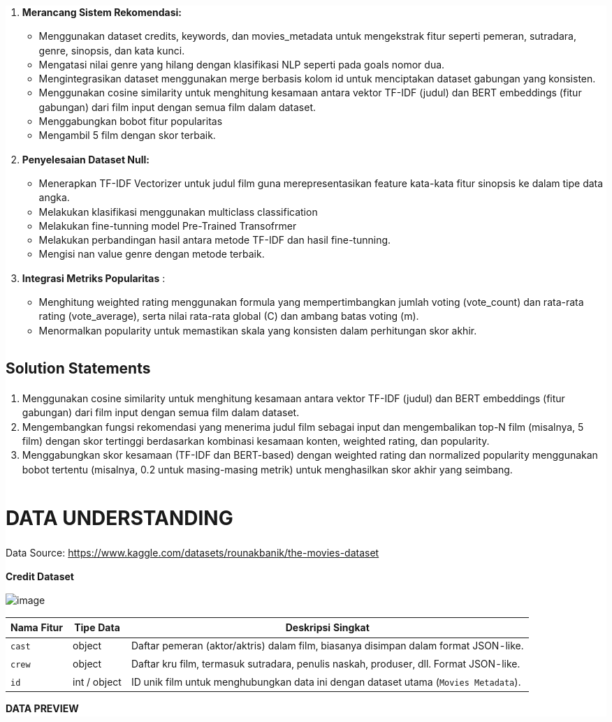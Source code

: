 1. **Merancang Sistem Rekomendasi:**
    - Menggunakan dataset credits, keywords, dan movies_metadata untuk mengekstrak fitur seperti pemeran, sutradara, genre, sinopsis, dan kata kunci.
    - Mengatasi nilai genre yang hilang dengan klasifikasi NLP seperti pada goals nomor dua.
    - Mengintegrasikan dataset menggunakan merge berbasis kolom id untuk menciptakan dataset gabungan yang konsisten.
    - Menggunakan cosine similarity untuk menghitung kesamaan antara vektor TF-IDF (judul) dan BERT embeddings (fitur gabungan) dari film input dengan semua film dalam dataset.
    - Menggabungkan bobot fitur popularitas
    - Mengambil 5 film dengan skor terbaik.

2. **Penyelesaian Dataset Null:**
    - Menerapkan TF-IDF Vectorizer untuk judul film guna merepresentasikan feature kata-kata fitur sinopsis ke dalam tipe data angka.
    - Melakukan klasifikasi menggunakan multiclass classification
    - Melakukan fine-tunning model Pre-Trained Transofrmer
    - Melakukan perbandingan hasil antara metode TF-IDF dan hasil fine-tunning.
    - Mengisi nan value genre dengan metode terbaik.

3. **Integrasi Metriks Popularitas** :
    - Menghitung weighted rating menggunakan formula yang mempertimbangkan jumlah voting (vote_count) dan rata-rata rating (vote_average), serta nilai rata-rata global (C) dan ambang batas voting (m).
    - Menormalkan popularity untuk memastikan skala yang konsisten dalam perhitungan skor akhir.

## **Solution Statements**
  1. Menggunakan cosine similarity untuk menghitung kesamaan antara vektor TF-IDF (judul) dan BERT embeddings (fitur gabungan) dari film input dengan semua film dalam dataset.
  2. Mengembangkan fungsi rekomendasi yang menerima judul film sebagai input dan mengembalikan top-N film (misalnya, 5 film) dengan skor tertinggi berdasarkan kombinasi kesamaan konten, weighted rating, dan popularity.
  3. Menggabungkan skor kesamaan (TF-IDF dan BERT-based) dengan weighted rating dan normalized popularity menggunakan bobot tertentu (misalnya, 0.2 untuk masing-masing metrik) untuk menghasilkan skor akhir yang seimbang.

# **DATA UNDERSTANDING**
Data Source: https://www.kaggle.com/datasets/rounakbanik/the-movies-dataset

**Credit Dataset**

![image](https://github.com/user-attachments/assets/5ebe2420-4534-4944-9ea4-862423877434)

| **Nama Fitur** | **Tipe Data** | **Deskripsi Singkat**                                                                 |
| -------------- | ------------- | ------------------------------------------------------------------------------------- |
| `cast`         | object        | Daftar pemeran (aktor/aktris) dalam film, biasanya disimpan dalam format JSON-like.   |
| `crew`         | object        | Daftar kru film, termasuk sutradara, penulis naskah, produser, dll. Format JSON-like. |
| `id`           | int / object  | ID unik film untuk menghubungkan data ini dengan dataset utama (`Movies Metadata`).   |


**DATA PREVIEW**
